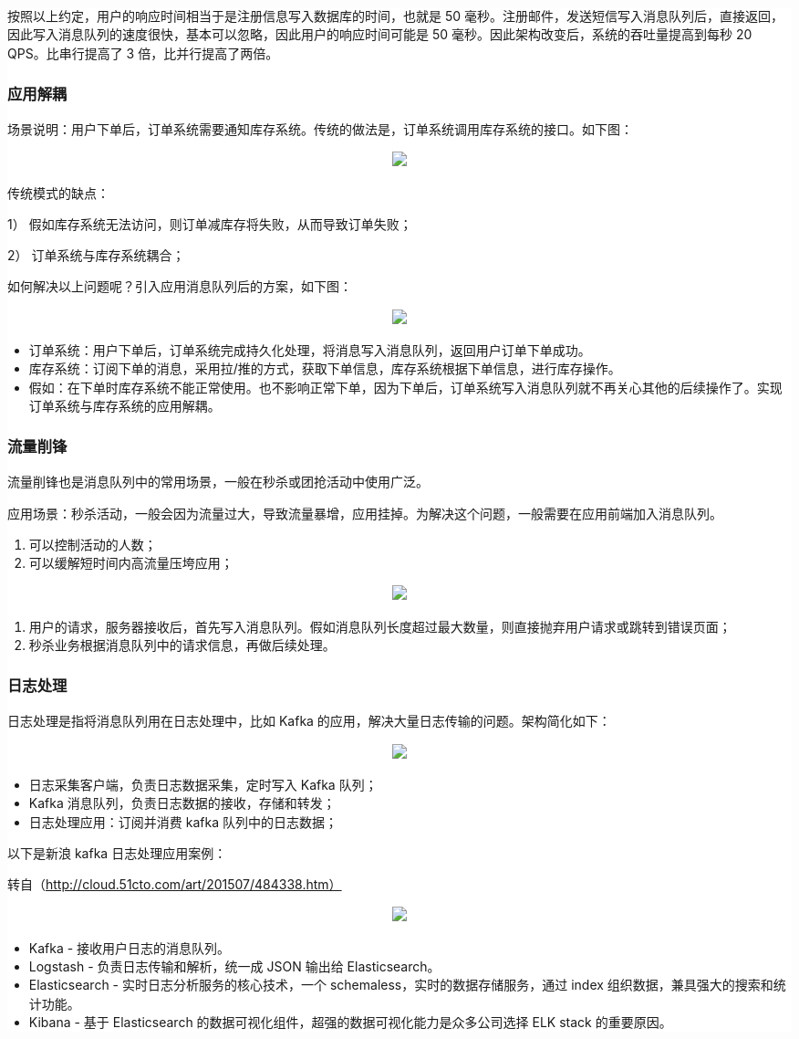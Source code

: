 按照以上约定，用户的响应时间相当于是注册信息写入数据库的时间，也就是 50 毫秒。注册邮件，发送短信写入消息队列后，直接返回，因此写入消息队列的速度很快，基本可以忽略，因此用户的响应时间可能是 50 毫秒。因此架构改变后，系统的吞吐量提高到每秒 20 QPS。比串行提高了 3 倍，比并行提高了两倍。

### 应用解耦

场景说明：用户下单后，订单系统需要通知库存系统。传统的做法是，订单系统调用库存系统的接口。如下图：

<div align="center"><img src="http://upload-images.jianshu.io/upload_images/3101171-872f21e480fa4026.png"/></div>

传统模式的缺点：

1） 假如库存系统无法访问，则订单减库存将失败，从而导致订单失败；

2） 订单系统与库存系统耦合；

如何解决以上问题呢？引入应用消息队列后的方案，如下图：

<div align="center"><img src="http://upload-images.jianshu.io/upload_images/3101171-81e965d35df99238.png"/></div>

- 订单系统：用户下单后，订单系统完成持久化处理，将消息写入消息队列，返回用户订单下单成功。
- 库存系统：订阅下单的消息，采用拉/推的方式，获取下单信息，库存系统根据下单信息，进行库存操作。
- 假如：在下单时库存系统不能正常使用。也不影响正常下单，因为下单后，订单系统写入消息队列就不再关心其他的后续操作了。实现订单系统与库存系统的应用解耦。

### 流量削锋

流量削锋也是消息队列中的常用场景，一般在秒杀或团抢活动中使用广泛。

应用场景：秒杀活动，一般会因为流量过大，导致流量暴增，应用挂掉。为解决这个问题，一般需要在应用前端加入消息队列。

1.  可以控制活动的人数；
2.  可以缓解短时间内高流量压垮应用；

<div align="center"><img src="http://upload-images.jianshu.io/upload_images/3101171-26394776da461cbf.png"/></div>

1.  用户的请求，服务器接收后，首先写入消息队列。假如消息队列长度超过最大数量，则直接抛弃用户请求或跳转到错误页面；
2.  秒杀业务根据消息队列中的请求信息，再做后续处理。

### 日志处理

日志处理是指将消息队列用在日志处理中，比如 Kafka 的应用，解决大量日志传输的问题。架构简化如下：

<div align="center"><img src="http://upload-images.jianshu.io/upload_images/3101171-54d35d48b2fb643b.png"/></div>

- 日志采集客户端，负责日志数据采集，定时写入 Kafka 队列；
- Kafka 消息队列，负责日志数据的接收，存储和转发；
- 日志处理应用：订阅并消费 kafka 队列中的日志数据；

以下是新浪 kafka 日志处理应用案例：

转自（http://cloud.51cto.com/art/201507/484338.htm）

<div align="center"><img src="http://upload-images.jianshu.io/upload_images/3101171-46e0f421a0670f4b.png"/></div>

- Kafka - 接收用户日志的消息队列。
- Logstash - 负责日志传输和解析，统一成 JSON 输出给 Elasticsearch。
- Elasticsearch - 实时日志分析服务的核心技术，一个 schemaless，实时的数据存储服务，通过 index 组织数据，兼具强大的搜索和统计功能。
- Kibana - 基于 Elasticsearch 的数据可视化组件，超强的数据可视化能力是众多公司选择 ELK stack 的重要原因。
